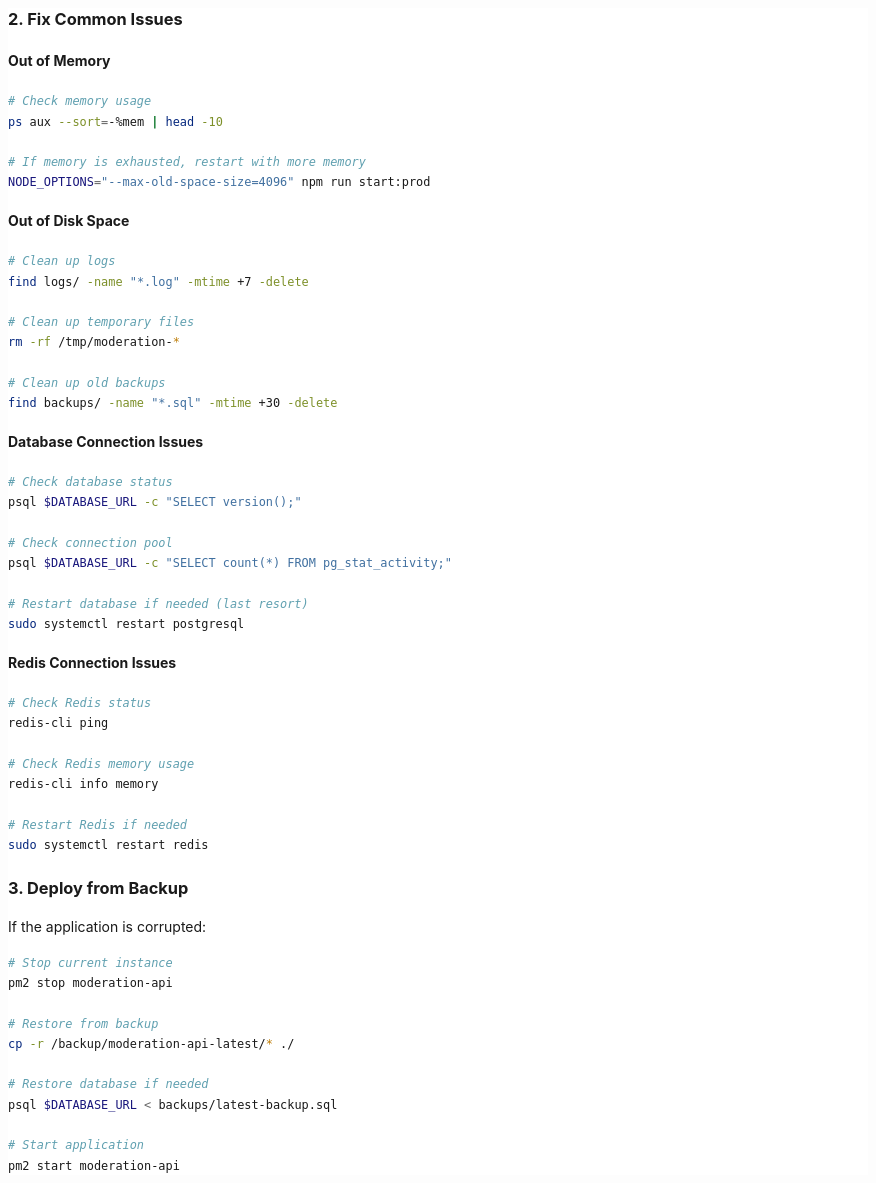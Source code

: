### 2. Fix Common Issues

#### Out of Memory
```bash
# Check memory usage
ps aux --sort=-%mem | head -10

# If memory is exhausted, restart with more memory
NODE_OPTIONS="--max-old-space-size=4096" npm run start:prod
```

#### Out of Disk Space
```bash
# Clean up logs
find logs/ -name "*.log" -mtime +7 -delete

# Clean up temporary files
rm -rf /tmp/moderation-*

# Clean up old backups
find backups/ -name "*.sql" -mtime +30 -delete
```

#### Database Connection Issues
```bash
# Check database status
psql $DATABASE_URL -c "SELECT version();"

# Check connection pool
psql $DATABASE_URL -c "SELECT count(*) FROM pg_stat_activity;"

# Restart database if needed (last resort)
sudo systemctl restart postgresql
```

#### Redis Connection Issues
```bash
# Check Redis status
redis-cli ping

# Check Redis memory usage
redis-cli info memory

# Restart Redis if needed
sudo systemctl restart redis
```

### 3. Deploy from Backup
If the application is corrupted:
```bash
# Stop current instance
pm2 stop moderation-api

# Restore from backup
cp -r /backup/moderation-api-latest/* ./

# Restore database if needed
psql $DATABASE_URL < backups/latest-backup.sql

# Start application
pm2 start moderation-api
```
